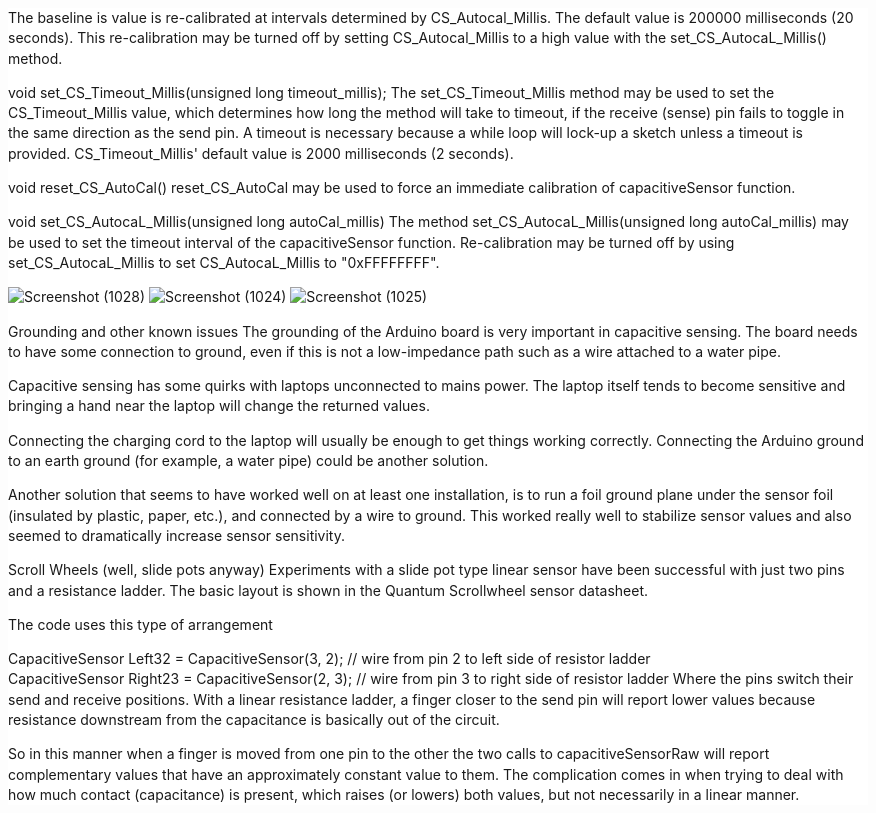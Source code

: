 The baseline is value is re-calibrated at intervals determined by CS_Autocal_Millis. The default value is 200000 milliseconds (20 seconds). This re-calibration may be turned off by setting CS_Autocal_Millis to a high value with the set_CS_AutocaL_Millis() method.

void set_CS_Timeout_Millis(unsigned long timeout_millis);
The set_CS_Timeout_Millis method may be used to set the CS_Timeout_Millis value, which determines how long the method will take to timeout, if the receive (sense) pin fails to toggle in the same direction as the send pin. A timeout is necessary because a while loop will lock-up a sketch unless a timeout is provided. CS_Timeout_Millis' default value is 2000 milliseconds (2 seconds).

void reset_CS_AutoCal()
reset_CS_AutoCal may be used to force an immediate calibration of capacitiveSensor function.

void set_CS_AutocaL_Millis(unsigned long autoCal_millis)
The method set_CS_AutocaL_Millis(unsigned long autoCal_millis) may be used to set the timeout interval of the capacitiveSensor function. Re-calibration may be turned off by using set_CS_AutocaL_Millis to set CS_AutocaL_Millis to "0xFFFFFFFF".

![Screenshot (1028)](https://user-images.githubusercontent.com/118633170/230844414-3ac841b8-add7-49a3-8726-4c947ffbef1f.png)
![Screenshot (1024)](https://user-images.githubusercontent.com/118633170/230844427-c71fc031-9f34-40e5-aca5-8d692b9e15de.png)
![Screenshot (1025)](https://user-images.githubusercontent.com/118633170/230844437-180b0c71-e043-4db4-b42d-cee051cd167c.png)


Grounding and other known issues
The grounding of the Arduino board is very important in capacitive sensing. The board needs to have some connection to ground, even if this is not a low-impedance path such as a wire attached to a water pipe.

Capacitive sensing has some quirks with laptops unconnected to mains power. The laptop itself tends to become sensitive and bringing a hand near the laptop will change the returned values.

Connecting the charging cord to the laptop will usually be enough to get things working correctly. Connecting the Arduino ground to an earth ground (for example, a water pipe) could be another solution.

Another solution that seems to have worked well on at least one installation, is to run a foil ground plane under the sensor foil (insulated by plastic, paper, etc.), and connected by a wire to ground. This worked really well to stabilize sensor values and also seemed to dramatically increase sensor sensitivity.

Scroll Wheels (well, slide pots anyway)
Experiments with a slide pot type linear sensor have been successful with just two pins and a resistance ladder. The basic layout is shown in the Quantum Scrollwheel sensor datasheet.

The code uses this type of arrangement

CapacitiveSensor Left32  = CapacitiveSensor(3, 2); // wire from pin 2 to left side of resistor ladder\
CapacitiveSensor Right23 = CapacitiveSensor(2, 3); // wire from pin 3 to right side of resistor ladder
Where the pins switch their send and receive positions. With a linear resistance ladder, a finger closer to the send pin will report lower values because resistance downstream from the capacitance is basically out of the circuit.

So in this manner when a finger is moved from one pin to the other the two calls to capacitiveSensorRaw will report complementary values that have an approximately constant value to them. The complication comes in when trying to deal with how much contact (capacitance) is present, which raises (or lowers) both values, but not necessarily in a linear manner.
